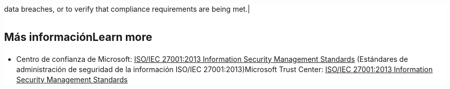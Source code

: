 data breaches, or to verify that compliance requirements are being met.</span></span>|

## <a name="learn-more"></a><span data-ttu-id="27082-208">Más información</span><span class="sxs-lookup"><span data-stu-id="27082-208">Learn more</span></span>

- <span data-ttu-id="27082-209">Centro de confianza de Microsoft: [ISO/IEC 27001:2013 Information Security Management Standards](offering-iso-27001.md) (Estándares de administración de seguridad de la información ISO/IEC 27001:2013)</span><span class="sxs-lookup"><span data-stu-id="27082-209">Microsoft Trust Center: [ISO/IEC 27001:2013 Information Security Management Standards](offering-iso-27001.md)</span></span>

